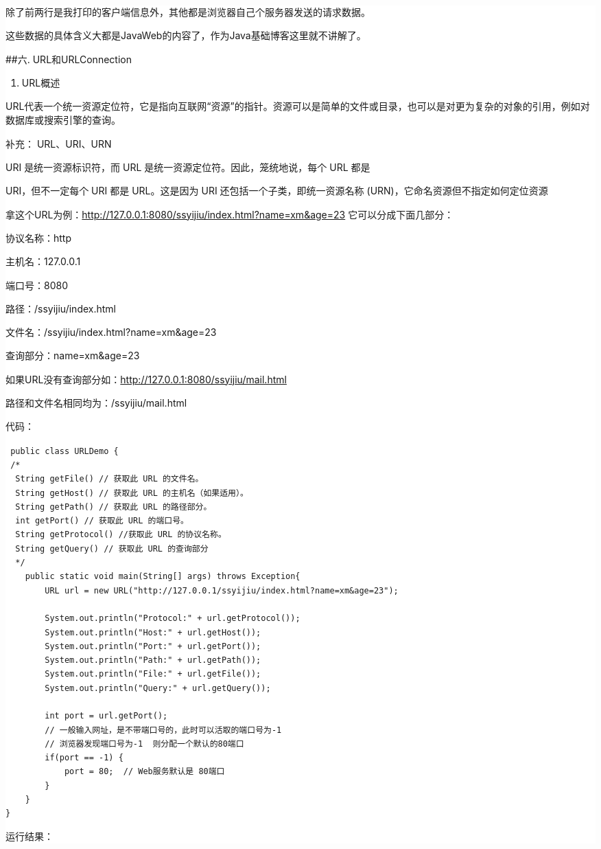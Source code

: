除了前两行是我打印的客户端信息外，其他都是浏览器自己个服务器发送的请求数据。

这些数据的具体含义大都是JavaWeb的内容了，作为Java基础博客这里就不讲解了。


 
 
##六. URL和URLConnection
   
1. URL概述

URL代表一个统一资源定位符，它是指向互联网“资源”的指针。资源可以是简单的文件或目录，也可以是对更为复杂的对象的引用，例如对数据库或搜索引擎的查询。

补充： URL、URI、URN  

URI 是统一资源标识符，而 URL 是统一资源定位符。因此，笼统地说，每个 URL 都是 

URI，但不一定每个 URI 都是 URL。这是因为 URI 还包括一个子类，即统一资源名称 (URN)，它命名资源但不指定如何定位资源

拿这个URL为例：http://127.0.0.1:8080/ssyijiu/index.html?name=xm&age=23
它可以分成下面几部分：

协议名称：http

主机名：127.0.0.1

端口号：8080

路径：/ssyijiu/index.html

文件名：/ssyijiu/index.html?name=xm&age=23

查询部分：name=xm&age=23

如果URL没有查询部分如：http://127.0.0.1:8080/ssyijiu/mail.html

路径和文件名相同均为：/ssyijiu/mail.html

代码：
 
     public class URLDemo {
     /*
      String getFile() // 获取此 URL 的文件名。 
      String getHost() // 获取此 URL 的主机名（如果适用）。 
      String getPath() // 获取此 URL 的路径部分。 
      int getPort() // 获取此 URL 的端口号。 
      String getProtocol() //获取此 URL 的协议名称。 
      String getQuery() // 获取此 URL 的查询部分 
      */
        public static void main(String[] args) throws Exception{
            URL url = new URL("http://127.0.0.1/ssyijiu/index.html?name=xm&age=23");

            System.out.println("Protocol:" + url.getProtocol());
            System.out.println("Host:" + url.getHost());
            System.out.println("Port:" + url.getPort());
            System.out.println("Path:" + url.getPath());
            System.out.println("File:" + url.getFile());
            System.out.println("Query:" + url.getQuery());

            int port = url.getPort();
            // 一般输入网址，是不带端口号的，此时可以活取的端口号为-1
            // 浏览器发现端口号为-1  则分配一个默认的80端口
            if(port == -1) {
                port = 80;  // Web服务默认是 80端口
            }
        }
    }
运行结果：
        